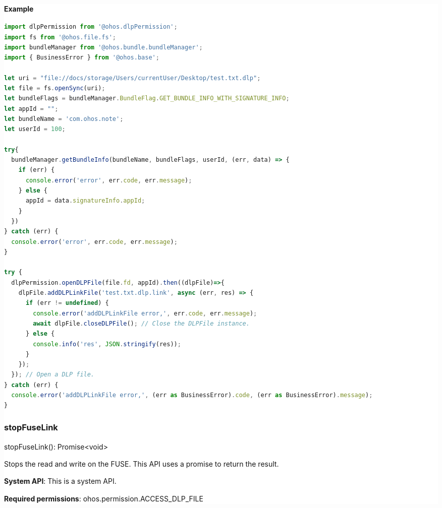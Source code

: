 **Example**

```ts
import dlpPermission from '@ohos.dlpPermission';
import fs from '@ohos.file.fs';
import bundleManager from '@ohos.bundle.bundleManager';
import { BusinessError } from '@ohos.base';

let uri = "file://docs/storage/Users/currentUser/Desktop/test.txt.dlp";
let file = fs.openSync(uri);
let bundleFlags = bundleManager.BundleFlag.GET_BUNDLE_INFO_WITH_SIGNATURE_INFO;
let appId = "";
let bundleName = 'com.ohos.note';
let userId = 100;

try{
  bundleManager.getBundleInfo(bundleName, bundleFlags, userId, (err, data) => {
    if (err) {
      console.error('error', err.code, err.message);
    } else {
      appId = data.signatureInfo.appId;
    }
  })
} catch (err) {
  console.error('error', err.code, err.message);
}

try {
  dlpPermission.openDLPFile(file.fd, appId).then((dlpFile)=>{
    dlpFile.addDLPLinkFile('test.txt.dlp.link', async (err, res) => {
      if (err != undefined) {
        console.error('addDLPLinkFile error,', err.code, err.message);
        await dlpFile.closeDLPFile(); // Close the DLPFile instance.
      } else {
        console.info('res', JSON.stringify(res));
      }
    });
  }); // Open a DLP file.
} catch (err) {
  console.error('addDLPLinkFile error,', (err as BusinessError).code, (err as BusinessError).message);
}
```

### stopFuseLink

stopFuseLink(): Promise&lt;void&gt;

Stops the read and write on the FUSE. This API uses a promise to return the result.

**System API**: This is a system API.

**Required permissions**: ohos.permission.ACCESS_DLP_FILE
